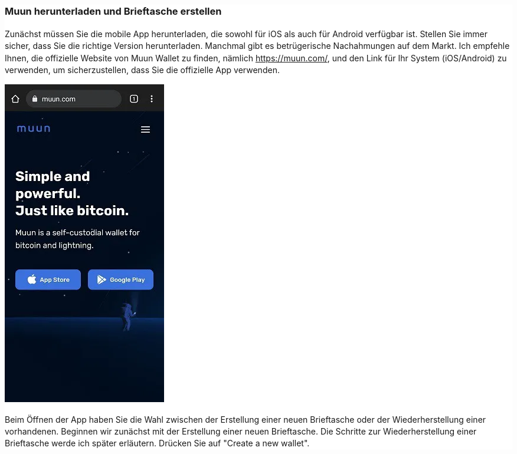 ### Muun herunterladen und Brieftasche erstellen

Zunächst müssen Sie die mobile App herunterladen, die sowohl für iOS als auch für Android verfügbar ist. Stellen Sie immer sicher, dass Sie die richtige Version herunterladen. Manchmal gibt es betrügerische Nachahmungen auf dem Markt. Ich empfehle Ihnen, die offizielle Website von Muun Wallet zu finden, nämlich https://muun.com/, und den Link für Ihr System (iOS/Android) zu verwenden, um sicherzustellen, dass Sie die offizielle App verwenden.

![Bild](assets/1.webp)

Beim Öffnen der App haben Sie die Wahl zwischen der Erstellung einer neuen Brieftasche oder der Wiederherstellung einer vorhandenen. Beginnen wir zunächst mit der Erstellung einer neuen Brieftasche. Die Schritte zur Wiederherstellung einer Brieftasche werde ich später erläutern. Drücken Sie auf "Create a new wallet".
